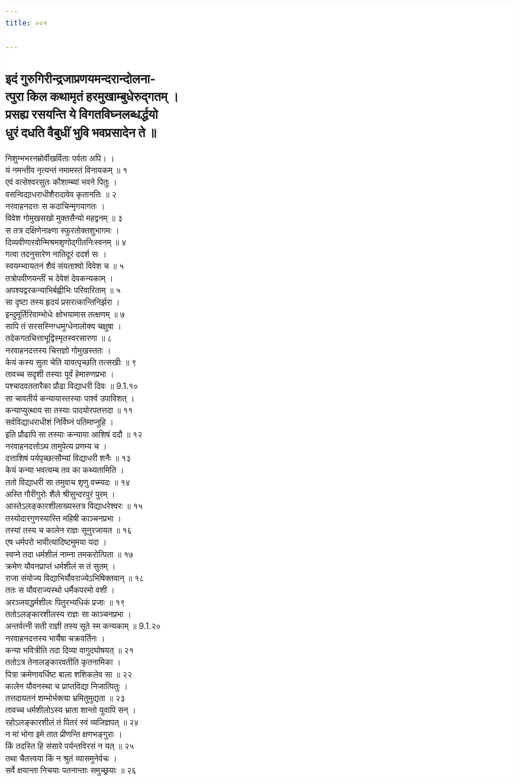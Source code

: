 ```yaml
---
title: ००१

---
```

इदं गुरुगिरीन्द्रजाप्रणयमन्दरान्दोलना-  
त्पुरा किल कथामृतं हरमुखाम्बुधेरुद्गतम् ।  
प्रसह्य रसयन्ति ये विगतविघ्नलब्धर्द्धयो  
धुरं दधति वैबुधीं भुवि भवप्रसादेन ते ॥  
-  
निशुम्भभरनम्रोर्वीखर्विताः पर्वता अपि। ।  
यं नमन्तीव नृत्यन्तं नमामस्तं विनायकम् ॥ १  
एवं वत्सेश्वरसुतः कौशाम्ब्यां भवने पितुः ।  
वसन्विद्याधराधीशैरादावेव कृतानतिः ॥ २  
नरवाहनदत्तः स कदाचिन्मृगयागतः ।  
विवेश गोमुखसखो मुक्तसैन्यो महद्वनम् ॥ ३  
स तत्र दक्षिणेनाक्ष्णा स्फुरतोक्तशुभागमः ।  
दिव्यवीणारवोन्मिश्रमशृणोद्गीतनिःस्वनम् ॥ ४  
गत्वा तदनुसारेण नातिदूरं ददर्श सः ।  
स्वयम्भ्वायतनं शैवं संयताश्वो विवेश च ॥ ५  
तत्रोपवीणयन्तीं च देवेशं देवकन्यकाम् ।  
अपश्यद्वरकन्याभिर्बह्वीभिः परिवारिताम् ॥ ५  
सा दृष्टा तस्य हृदयं प्रसरत्कान्तिनिर्झरा ।  
इन्दुमूर्तिरिवाम्भोधेः क्षोभयामास तत्क्षणम् ॥ ७  
सापि तं सरसस्निग्धमुग्धेनालोक्य चक्षुषा ।  
तदेकगतचित्ताभूद्विस्मृतस्वरसारणा ॥ ८  
नरवाहनदत्तस्य चित्तज्ञो गोमुखस्ततः ।  
केयं कस्य सुता चेति यावत्पृच्छति तत्सखीः ॥ ९  
तावच्च सदृशी तस्याः पूर्वं हेमारुणप्रभा ।  
पश्चादवततारैका प्रौढा विद्याधरी दिवः ॥ 9.1.१०  
सा चावतीर्य कन्यायास्तस्याः पार्श्व उपाविशत् ।  
कन्याप्युत्थाय सा तस्याः पादयोरपतत्तदा ॥ ११  
सर्वविद्याधराधीशं निर्विघ्नं पतिमाप्नुहि ।  
इति प्रौढापि सा तस्याः कन्याया आशिषं ददौ ॥ १२  
नरवाहनदत्तोऽथ तामुपेत्य प्रणम्य च ।  
दत्ताशिषं पर्यपृच्छत्सौम्यां विद्याधरी शनैः ॥ १३  
केयं कन्या भवत्यम्ब तव का कथ्यतामिति ।  
ततो विद्याधरी सा तमुवाच शृणु वच्म्यदः ॥ १४  
अस्ति गौरीगुरोः शैले श्रीसुन्दरपुरं पुरम् ।  
आस्तेऽलङ्कारशीलाख्यस्तत्र विद्याधरेश्वरः ॥ १५  
तस्योदारगुणस्यास्ति महिषी काञ्चनप्रभा ।  
तस्यां तस्य च कालेन राज्ञः सूनुरजायत ॥ १६  
एष धर्मपरो भावीत्यादिष्टमुमया यदा ।  
स्वप्ने तदा धर्मशीलं नाम्ना तमकरोत्पिता ॥ १७  
क्रमेण यौवनप्राप्तं धर्मशीलं स तं सुतम् ।  
राजा संयोज्य विद्याभिर्यौवराज्येऽभिषिक्तवान् ॥ १८  
ततः स यौवराज्यस्थो धर्मैकपरमो वशी ।  
अरञ्जयद्धर्मशीलः पितुरभ्यधिकं प्रजाः ॥ १९  
ततोऽलङ्कारशीलस्य राज्ञः सा काञ्चनप्रभा ।  
अन्तर्वत्नी सती राज्ञी तस्य सूते स्म कन्यकाम् ॥ 9.1.२०  
नरवाहनदत्तस्य भार्यैषा चक्रवर्तिनः ।  
कन्या भवित्रीति तदा दिव्या वागुदघोषयत् ॥ २१  
ततोऽत्र तेनालङ्कारवतीति कृतनामिका ।  
पित्रा क्रमेणावर्धिष्ट बाला शशिकलेव सा ॥ २२  
कालेन यौवनस्था च प्राप्तविद्या निजात्पितुः ।  
तत्तदायतनं शम्भोर्भक्त्या भ्रमितुमुद्यता ॥ २३  
तावच्च धर्मशीलोऽस्य भ्राता शान्तो युवापि सन् ।  
रहोऽलङ्कारशीलं तं पितरं स्वं व्यजिज्ञपत् ॥ २४  
न मां भोगा इमे तात प्रीणन्ति क्षणभङ्गुराः ।  
किं तदस्ति हि संसारे पर्यन्तविरसं न यत् ॥ २५  
तथा चैतत्त्वया किं न श्रुतं व्यासमुनेर्वचः ।  
सर्वे क्षयान्ता निचयाः पतनान्ताः समुच्छ्रयाः ॥ २६  